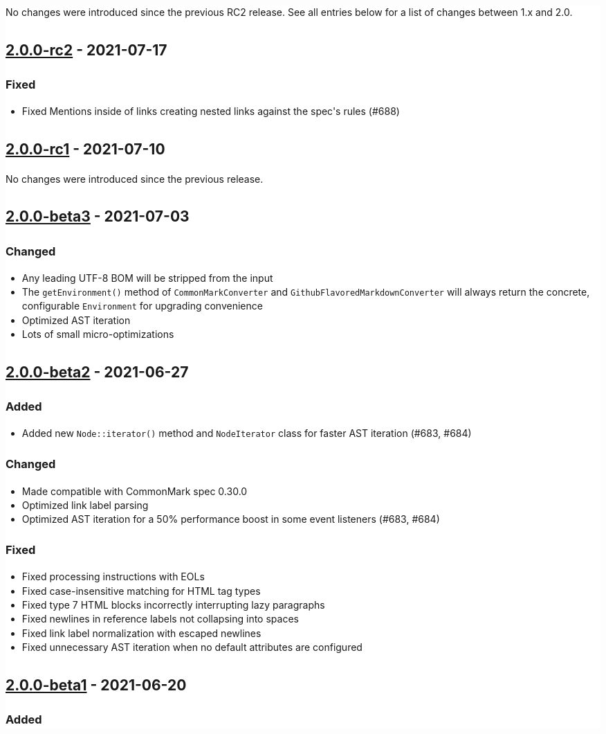 No changes were introduced since the previous RC2 release.
See all entries below for a list of changes between 1.x and 2.0.

## [2.0.0-rc2] - 2021-07-17

### Fixed

-   Fixed Mentions inside of links creating nested links against the spec's rules (#688)

## [2.0.0-rc1] - 2021-07-10

No changes were introduced since the previous release.

## [2.0.0-beta3] - 2021-07-03

### Changed

-   Any leading UTF-8 BOM will be stripped from the input
-   The `getEnvironment()` method of `CommonMarkConverter` and `GithubFlavoredMarkdownConverter` will always return the concrete, configurable `Environment` for upgrading convenience
-   Optimized AST iteration
-   Lots of small micro-optimizations

## [2.0.0-beta2] - 2021-06-27

### Added

-   Added new `Node::iterator()` method and `NodeIterator` class for faster AST iteration (#683, #684)

### Changed

-   Made compatible with CommonMark spec 0.30.0
-   Optimized link label parsing
-   Optimized AST iteration for a 50% performance boost in some event listeners (#683, #684)

### Fixed

-   Fixed processing instructions with EOLs
-   Fixed case-insensitive matching for HTML tag types
-   Fixed type 7 HTML blocks incorrectly interrupting lazy paragraphs
-   Fixed newlines in reference labels not collapsing into spaces
-   Fixed link label normalization with escaped newlines
-   Fixed unnecessary AST iteration when no default attributes are configured

## [2.0.0-beta1] - 2021-06-20

### Added


[unreleased]: https://github.com/thephpleague/commonmark/compare/2.4.0...main
[2.4.0]: https://github.com/thephpleague/commonmark/compare/2.3.9...2.4.0
[2.3.9]: https://github.com/thephpleague/commonmark/compare/2.3.8...2.3.9
[2.3.8]: https://github.com/thephpleague/commonmark/compare/2.3.7...2.3.8
[2.3.7]: https://github.com/thephpleague/commonmark/compare/2.3.6...2.3.7
[2.3.6]: https://github.com/thephpleague/commonmark/compare/2.3.5...2.3.6
[2.3.5]: https://github.com/thephpleague/commonmark/compare/2.3.4...2.3.5
[2.3.4]: https://github.com/thephpleague/commonmark/compare/2.3.3...2.3.4
[2.3.3]: https://github.com/thephpleague/commonmark/compare/2.3.2...2.3.3
[2.3.2]: https://github.com/thephpleague/commonmark/compare/2.3.2...main
[2.3.1]: https://github.com/thephpleague/commonmark/compare/2.3.0...2.3.1
[2.3.0]: https://github.com/thephpleague/commonmark/compare/2.2.3...2.3.0
[2.2.5]: https://github.com/thephpleague/commonmark/compare/2.2.4...2.2.5
[2.2.4]: https://github.com/thephpleague/commonmark/compare/2.2.3...2.2.4
[2.2.3]: https://github.com/thephpleague/commonmark/compare/2.2.2...2.2.3
[2.2.2]: https://github.com/thephpleague/commonmark/compare/2.2.1...2.2.2
[2.2.1]: https://github.com/thephpleague/commonmark/compare/2.2.0...2.2.1
[2.2.0]: https://github.com/thephpleague/commonmark/compare/2.1.1...2.2.0
[2.1.3]: https://github.com/thephpleague/commonmark/compare/2.1.2...2.1.3
[2.1.2]: https://github.com/thephpleague/commonmark/compare/2.1.1...2.1.2
[2.1.1]: https://github.com/thephpleague/commonmark/compare/2.0.2...2.1.1
[2.1.0]: https://github.com/thephpleague/commonmark/compare/2.0.2...2.1.0
[2.0.4]: https://github.com/thephpleague/commonmark/compare/2.0.3...2.0.4
[2.0.3]: https://github.com/thephpleague/commonmark/compare/2.0.2...2.0.3
[2.0.2]: https://github.com/thephpleague/commonmark/compare/2.0.1...2.0.2
[2.0.1]: https://github.com/thephpleague/commonmark/compare/2.0.0...2.0.1
[2.0.0]: https://github.com/thephpleague/commonmark/compare/2.0.0-rc2...2.0.0
[2.0.0-rc2]: https://github.com/thephpleague/commonmark/compare/2.0.0-rc1...2.0.0-rc2
[2.0.0-rc1]: https://github.com/thephpleague/commonmark/compare/2.0.0-beta3...2.0.0-rc1
[2.0.0-beta3]: https://github.com/thephpleague/commonmark/compare/2.0.0-beta2...2.0.0-beta3
[2.0.0-beta2]: https://github.com/thephpleague/commonmark/compare/2.0.0-beta1...2.0.0-beta2
[2.0.0-beta1]: https://github.com/thephpleague/commonmark/compare/1.6...2.0.0-beta1